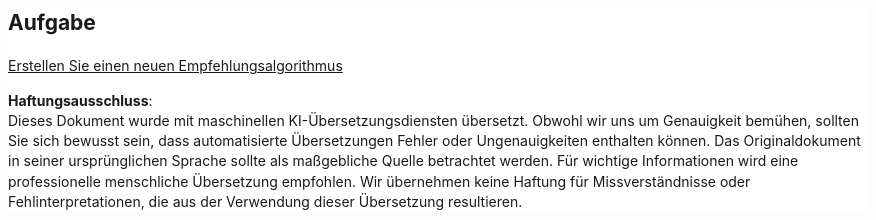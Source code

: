 ## Aufgabe 

[Erstellen Sie einen neuen Empfehlungsalgorithmus](assignment.md)

**Haftungsausschluss**:  
Dieses Dokument wurde mit maschinellen KI-Übersetzungsdiensten übersetzt. Obwohl wir uns um Genauigkeit bemühen, sollten Sie sich bewusst sein, dass automatisierte Übersetzungen Fehler oder Ungenauigkeiten enthalten können. Das Originaldokument in seiner ursprünglichen Sprache sollte als maßgebliche Quelle betrachtet werden. Für wichtige Informationen wird eine professionelle menschliche Übersetzung empfohlen. Wir übernehmen keine Haftung für Missverständnisse oder Fehlinterpretationen, die aus der Verwendung dieser Übersetzung resultieren.